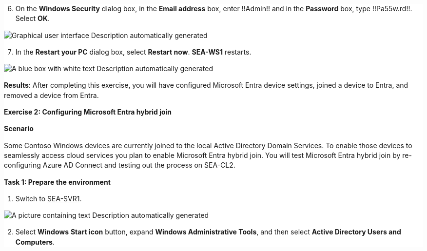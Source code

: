 6.  On the **Windows Security** dialog box, in the **Email
    address** box, enter !!Admin!! and in the **Password** box,
    type !!Pa55w.rd!!. Select **OK**.

![Graphical user interface Description automatically
generated](./media/image52.png)

7.  In the **Restart your PC** dialog box, select **Restart now**.
    **SEA-WS1** restarts.

![A blue box with white text Description automatically
generated](./media/image53.png)

**Results**: After completing this exercise, you will have configured
Microsoft Entra device settings, joined a device to Entra, and removed a
device from Entra.

**Exercise 2: Configuring Microsoft Entra hybrid join**

**Scenario**

Some Contoso Windows devices are currently joined to the local Active
Directory Domain Services. To enable those devices to seamlessly access
cloud services you plan to enable Microsoft Entra hybrid join. You will
test Microsoft Entra hybrid join by re-configuring Azure AD Connect and
testing out the process on SEA-CL2.

**Task 1: Prepare the environment**

1.  Switch
    to [SEA-SVR1](https://labclient.labondemand.com/Instructions/e7cc4ae1-e3d9-4c55-accc-696f537e1e17?rc=10).

![A picture containing text Description automatically
generated](./media/image54.png)

2.  Select **Windows** **Start icon** button, expand **Windows
    Administrative Tools**, and then select **Active Directory Users and
    Computers**.
